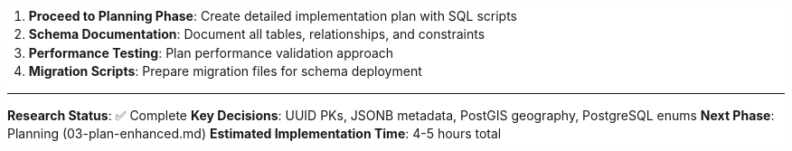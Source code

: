 1. **Proceed to Planning Phase**: Create detailed implementation plan with SQL scripts
2. **Schema Documentation**: Document all tables, relationships, and constraints
3. **Performance Testing**: Plan performance validation approach
4. **Migration Scripts**: Prepare migration files for schema deployment

---

**Research Status**: ✅ Complete
**Key Decisions**: UUID PKs, JSONB metadata, PostGIS geography, PostgreSQL enums
**Next Phase**: Planning (03-plan-enhanced.md)
**Estimated Implementation Time**: 4-5 hours total
